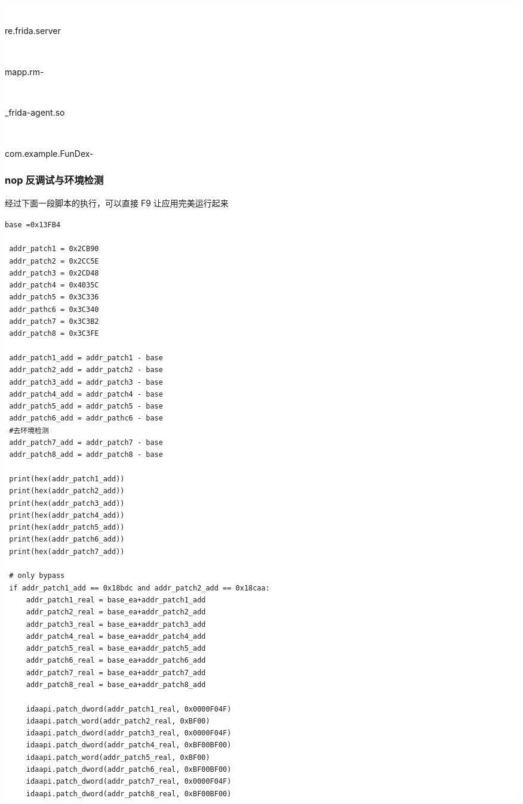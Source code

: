  

re.frida.server

 

mapp.rm-

 

_frida-agent.so

 

com.example.FunDex-

### nop 反调试与环境检测

经过下面一段脚本的执行，可以直接 F9 让应用完美运行起来

```
base =0x13FB4
 
 addr_patch1 = 0x2CB90
 addr_patch2 = 0x2CC5E
 addr_patch3 = 0x2CD48
 addr_patch4 = 0x4035C
 addr_patch5 = 0x3C336
 addr_pathc6 = 0x3C340
 addr_patch7 = 0x3C3B2
 addr_patch8 = 0x3C3FE
 
 addr_patch1_add = addr_patch1 - base
 addr_patch2_add = addr_patch2 - base
 addr_patch3_add = addr_patch3 - base
 addr_patch4_add = addr_patch4 - base
 addr_patch5_add = addr_patch5 - base
 addr_patch6_add = addr_pathc6 - base
 #去环境检测
 addr_patch7_add = addr_patch7 - base
 addr_patch8_add = addr_patch8 - base
 
 print(hex(addr_patch1_add))
 print(hex(addr_patch2_add))
 print(hex(addr_patch3_add))
 print(hex(addr_patch4_add))
 print(hex(addr_patch5_add))
 print(hex(addr_patch6_add))
 print(hex(addr_patch7_add))
 
 # only bypass
 if addr_patch1_add == 0x18bdc and addr_patch2_add == 0x18caa:
     addr_patch1_real = base_ea+addr_patch1_add
     addr_patch2_real = base_ea+addr_patch2_add
     addr_patch3_real = base_ea+addr_patch3_add
     addr_patch4_real = base_ea+addr_patch4_add
     addr_patch5_real = base_ea+addr_patch5_add
     addr_patch6_real = base_ea+addr_patch6_add
     addr_patch7_real = base_ea+addr_patch7_add
     addr_patch8_real = base_ea+addr_patch8_add
 
     idaapi.patch_dword(addr_patch1_real, 0x0000F04F)
     idaapi.patch_word(addr_patch2_real, 0xBF00)
     idaapi.patch_dword(addr_patch3_real, 0x0000F04F)
     idaapi.patch_dword(addr_patch4_real, 0xBF00BF00)
     idaapi.patch_word(addr_patch5_real, 0xBF00)
     idaapi.patch_dword(addr_patch6_real, 0xBF00BF00)
     idaapi.patch_dword(addr_patch7_real, 0x0000F04F)
     idaapi.patch_dword(addr_patch8_real, 0xBF00BF00)
```